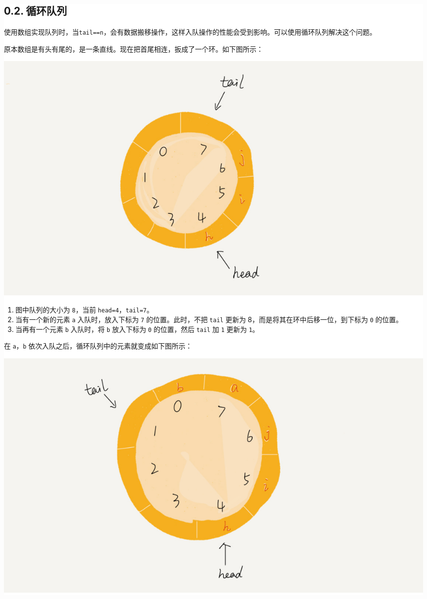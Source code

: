 ## 0.2. 循环队列

使用数组实现队列时，当`tail==n`，会有数据搬移操作，这样入队操作的性能会受到影响。可以使用循环队列解决这个问题。

原本数组是有头有尾的，是一条直线。现在把首尾相连，扳成了一个环。如下图所示：

![image](/images/58ba37bb4102b87d66dffe7148b0f990.jpg)

1. 图中队列的大小为 `8`，当前 `head=4`，`tail=7`。
2. 当有一个新的元素 `a` 入队时，放入下标为 `7` 的位置。此时，不把 `tail` 更新为 8，而是将其在环中后移一位，到下标为 `0` 的位置。
3. 当再有一个元素 `b` 入队时，将 `b` 放入下标为 `0` 的位置，然后 `tail` 加 `1` 更新为 `1`。

在 `a`，`b` 依次入队之后，循环队列中的元素就变成如下图所示：

![image](/images/71a41effb54ccea9dd463bde1b6abe80.jpg)
